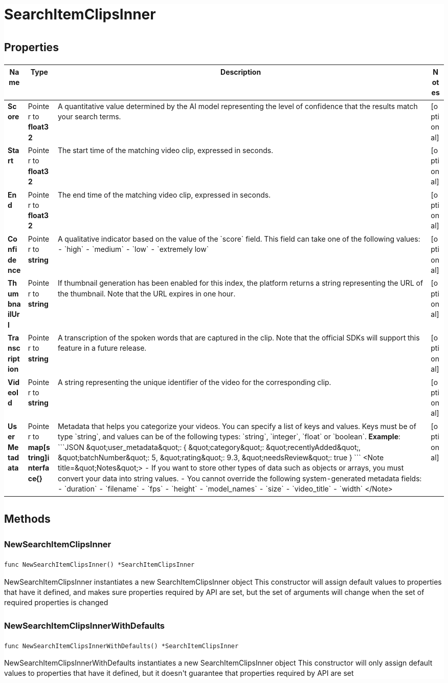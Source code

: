 # SearchItemClipsInner

## Properties

Name | Type | Description | Notes
------------ | ------------- | ------------- | -------------
**Score** | Pointer to **float32** | A quantitative value determined by the AI model representing the level of confidence that the results match your search terms.  | [optional] 
**Start** | Pointer to **float32** | The start time of the matching video clip, expressed in seconds.  | [optional] 
**End** | Pointer to **float32** | The end time of the matching video clip, expressed in seconds.  | [optional] 
**Confidence** | Pointer to **string** | A qualitative indicator based on the value of the &#x60;score&#x60; field. This field can take one of the following values: - &#x60;high&#x60; - &#x60;medium&#x60; - &#x60;low&#x60; - &#x60;extremely low&#x60;  | [optional] 
**ThumbnailUrl** | Pointer to **string** | If thumbnail generation has been enabled for this index, the platform returns a string representing the URL of the thumbnail. Note that the URL expires in one hour.  | [optional] 
**Transcription** | Pointer to **string** | A transcription of the spoken words that are captured in the clip. Note that the official SDKs will support this feature in a future release. | [optional] 
**VideoId** | Pointer to **string** | A string representing the unique identifier of the video for the corresponding clip. | [optional] 
**UserMetadata** | Pointer to **map[string]interface{}** | Metadata that helps you categorize your videos. You can specify a list of keys and values. Keys must be of type &#x60;string&#x60;, and values can be of the following types: &#x60;string&#x60;, &#x60;integer&#x60;, &#x60;float&#x60; or &#x60;boolean&#x60;.  **Example**: &#x60;&#x60;&#x60;JSON \&quot;user_metadata\&quot;: {   \&quot;category\&quot;: \&quot;recentlyAdded\&quot;,   \&quot;batchNumber\&quot;: 5,   \&quot;rating\&quot;: 9.3,   \&quot;needsReview\&quot;: true } &#x60;&#x60;&#x60;  &lt;Note title&#x3D;\&quot;Notes\&quot;&gt; -  If you want to store other types of data such as objects or arrays,  you must convert your data into string values. - You cannot override the following system-generated metadata fields:   - &#x60;duration&#x60;   - &#x60;filename&#x60;   - &#x60;fps&#x60;   - &#x60;height&#x60;   - &#x60;model_names&#x60;   - &#x60;size&#x60;   - &#x60;video_title&#x60;   - &#x60;width&#x60; &lt;/Note&gt;  | [optional] 

## Methods

### NewSearchItemClipsInner

`func NewSearchItemClipsInner() *SearchItemClipsInner`

NewSearchItemClipsInner instantiates a new SearchItemClipsInner object
This constructor will assign default values to properties that have it defined,
and makes sure properties required by API are set, but the set of arguments
will change when the set of required properties is changed

### NewSearchItemClipsInnerWithDefaults

`func NewSearchItemClipsInnerWithDefaults() *SearchItemClipsInner`

NewSearchItemClipsInnerWithDefaults instantiates a new SearchItemClipsInner object
This constructor will only assign default values to properties that have it defined,
but it doesn't guarantee that properties required by API are set
